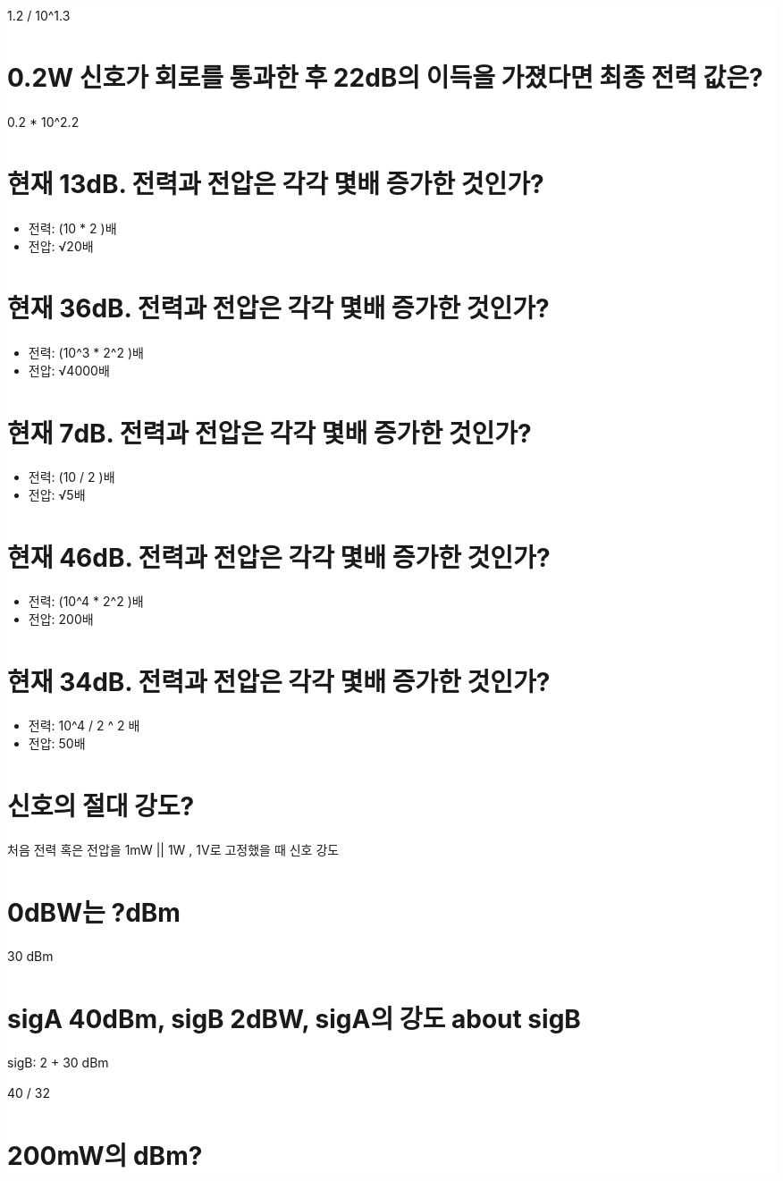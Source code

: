 1.2 / 10^1.3

# 0.2W 신호가 회로를 통과한 후 22dB의 이득을 가졌다면 최종 전력 값은?

0.2 * 10^2.2

# 현재 13dB. 전력과 전압은 각각 몇배 증가한 것인가?

* 전력: (10 * 2 )배
* 전압: √20배

# 현재 36dB. 전력과 전압은 각각 몇배 증가한 것인가?

* 전력: (10^3 * 2^2 )배
* 전압: √4000배

# 현재 7dB. 전력과 전압은 각각 몇배 증가한 것인가?

* 전력: (10 / 2 )배
* 전압: √5배

# 현재 46dB. 전력과 전압은 각각 몇배 증가한 것인가?

* 전력: (10^4 * 2^2 )배
* 전압: 200배

# 현재 34dB. 전력과 전압은 각각 몇배 증가한 것인가?

* 전력: 10^4 / 2 ^ 2 배
* 전압: 50배

# 신호의 절대 강도?

처음 전력 혹은 전압을 1mW || 1W , 1V로 고정했을 때 신호 강도

# 0dBW는 ?dBm

30 dBm

# sigA 40dBm, sigB 2dBW, sigA의 강도 about sigB

sigB: 2 + 30 dBm

40 / 32

# 200mW의 dBm?
